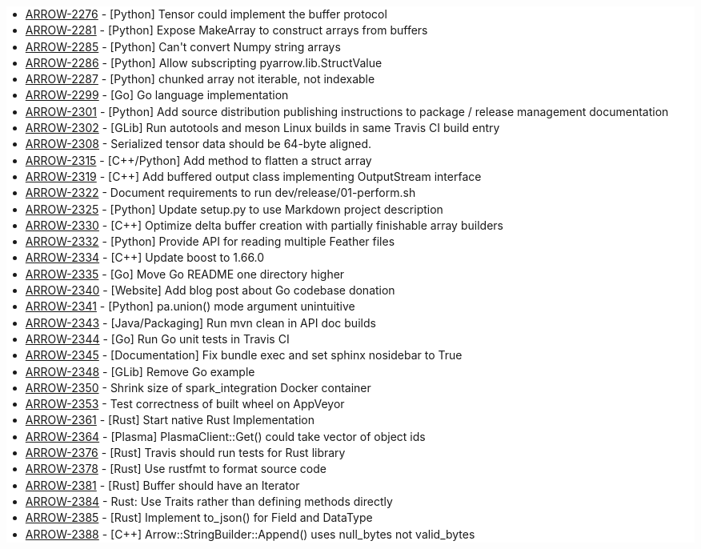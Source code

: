 * [ARROW-2276](https://issues.apache.org/jira/browse/ARROW-2276) - [Python] Tensor could implement the buffer protocol
* [ARROW-2281](https://issues.apache.org/jira/browse/ARROW-2281) - [Python] Expose MakeArray to construct arrays from buffers
* [ARROW-2285](https://issues.apache.org/jira/browse/ARROW-2285) - [Python] Can't convert Numpy string arrays
* [ARROW-2286](https://issues.apache.org/jira/browse/ARROW-2286) - [Python] Allow subscripting pyarrow.lib.StructValue
* [ARROW-2287](https://issues.apache.org/jira/browse/ARROW-2287) - [Python] chunked array not iterable, not indexable
* [ARROW-2299](https://issues.apache.org/jira/browse/ARROW-2299) - [Go] Go language implementation
* [ARROW-2301](https://issues.apache.org/jira/browse/ARROW-2301) - [Python] Add source distribution publishing instructions to package / release management documentation
* [ARROW-2302](https://issues.apache.org/jira/browse/ARROW-2302) - [GLib] Run autotools and meson Linux builds in same Travis CI build entry
* [ARROW-2308](https://issues.apache.org/jira/browse/ARROW-2308) - Serialized tensor data should be 64-byte aligned.
* [ARROW-2315](https://issues.apache.org/jira/browse/ARROW-2315) - [C++/Python] Add method to flatten a struct array
* [ARROW-2319](https://issues.apache.org/jira/browse/ARROW-2319) - [C++] Add buffered output class implementing OutputStream interface
* [ARROW-2322](https://issues.apache.org/jira/browse/ARROW-2322) - Document requirements to run dev/release/01-perform.sh
* [ARROW-2325](https://issues.apache.org/jira/browse/ARROW-2325) - [Python] Update setup.py to use Markdown project description
* [ARROW-2330](https://issues.apache.org/jira/browse/ARROW-2330) - [C++] Optimize delta buffer creation with partially finishable array builders
* [ARROW-2332](https://issues.apache.org/jira/browse/ARROW-2332) - [Python] Provide API for reading multiple Feather files
* [ARROW-2334](https://issues.apache.org/jira/browse/ARROW-2334) - [C++] Update boost to 1.66.0
* [ARROW-2335](https://issues.apache.org/jira/browse/ARROW-2335) - [Go] Move Go README one directory higher
* [ARROW-2340](https://issues.apache.org/jira/browse/ARROW-2340) - [Website] Add blog post about Go codebase donation
* [ARROW-2341](https://issues.apache.org/jira/browse/ARROW-2341) - [Python] pa.union() mode argument unintuitive
* [ARROW-2343](https://issues.apache.org/jira/browse/ARROW-2343) - [Java/Packaging] Run mvn clean in API doc builds
* [ARROW-2344](https://issues.apache.org/jira/browse/ARROW-2344) - [Go] Run Go unit tests in Travis CI
* [ARROW-2345](https://issues.apache.org/jira/browse/ARROW-2345) - [Documentation] Fix bundle exec and set sphinx nosidebar to True
* [ARROW-2348](https://issues.apache.org/jira/browse/ARROW-2348) - [GLib] Remove Go example
* [ARROW-2350](https://issues.apache.org/jira/browse/ARROW-2350) - Shrink size of spark\_integration Docker container
* [ARROW-2353](https://issues.apache.org/jira/browse/ARROW-2353) - Test correctness of built wheel on AppVeyor
* [ARROW-2361](https://issues.apache.org/jira/browse/ARROW-2361) - [Rust] Start native Rust Implementation
* [ARROW-2364](https://issues.apache.org/jira/browse/ARROW-2364) - [Plasma] PlasmaClient::Get() could take vector of object ids
* [ARROW-2376](https://issues.apache.org/jira/browse/ARROW-2376) - [Rust] Travis should run tests for Rust library
* [ARROW-2378](https://issues.apache.org/jira/browse/ARROW-2378) - [Rust] Use rustfmt to format source code
* [ARROW-2381](https://issues.apache.org/jira/browse/ARROW-2381) - [Rust] Buffer<T> should have an Iterator
* [ARROW-2384](https://issues.apache.org/jira/browse/ARROW-2384) - Rust: Use Traits rather than defining methods directly
* [ARROW-2385](https://issues.apache.org/jira/browse/ARROW-2385) - [Rust] Implement to\_json() for Field and DataType
* [ARROW-2388](https://issues.apache.org/jira/browse/ARROW-2388) - [C++] Arrow::StringBuilder::Append() uses null\_bytes not valid\_bytes

[1]: https://github.com/apache/arrow/releases/tag/apache-arrow-0.10.0
[2]: https://www.apache.org/dyn/closer.cgi/arrow/arrow-0.10.0/
[3]: https://www.apache.org/dyn/closer.cgi/arrow/arrow-0.10.0/binaries